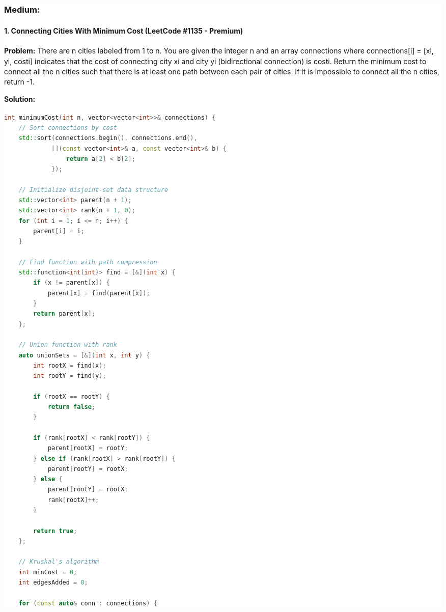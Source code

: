 ```cpp
```

### Medium:

#### 1. Connecting Cities With Minimum Cost (LeetCode #1135 - Premium)

**Problem:** There are n cities labeled from 1 to n. You are given the integer n and an array connections where connections[i] = [xi, yi, costi] indicates that the cost of connecting city xi and city yi (bidirectional connection) is costi. Return the minimum cost to connect all the n cities such that there is at least one path between each pair of cities. If it is impossible to connect all the n cities, return -1.

**Solution:**

```cpp
int minimumCost(int n, vector<vector<int>>& connections) {
    // Sort connections by cost
    std::sort(connections.begin(), connections.end(),
             [](const vector<int>& a, const vector<int>& b) {
                 return a[2] < b[2];
             });

    // Initialize disjoint-set data structure
    std::vector<int> parent(n + 1);
    std::vector<int> rank(n + 1, 0);
    for (int i = 1; i <= n; i++) {
        parent[i] = i;
    }

    // Find function with path compression
    std::function<int(int)> find = [&](int x) {
        if (x != parent[x]) {
            parent[x] = find(parent[x]);
        }
        return parent[x];
    };

    // Union function with rank
    auto unionSets = [&](int x, int y) {
        int rootX = find(x);
        int rootY = find(y);

        if (rootX == rootY) {
            return false;
        }

        if (rank[rootX] < rank[rootY]) {
            parent[rootX] = rootY;
        } else if (rank[rootX] > rank[rootY]) {
            parent[rootY] = rootX;
        } else {
            parent[rootY] = rootX;
            rank[rootX]++;
        }

        return true;
    };

    // Kruskal's algorithm
    int minCost = 0;
    int edgesAdded = 0;

    for (const auto& conn : connections) {
```